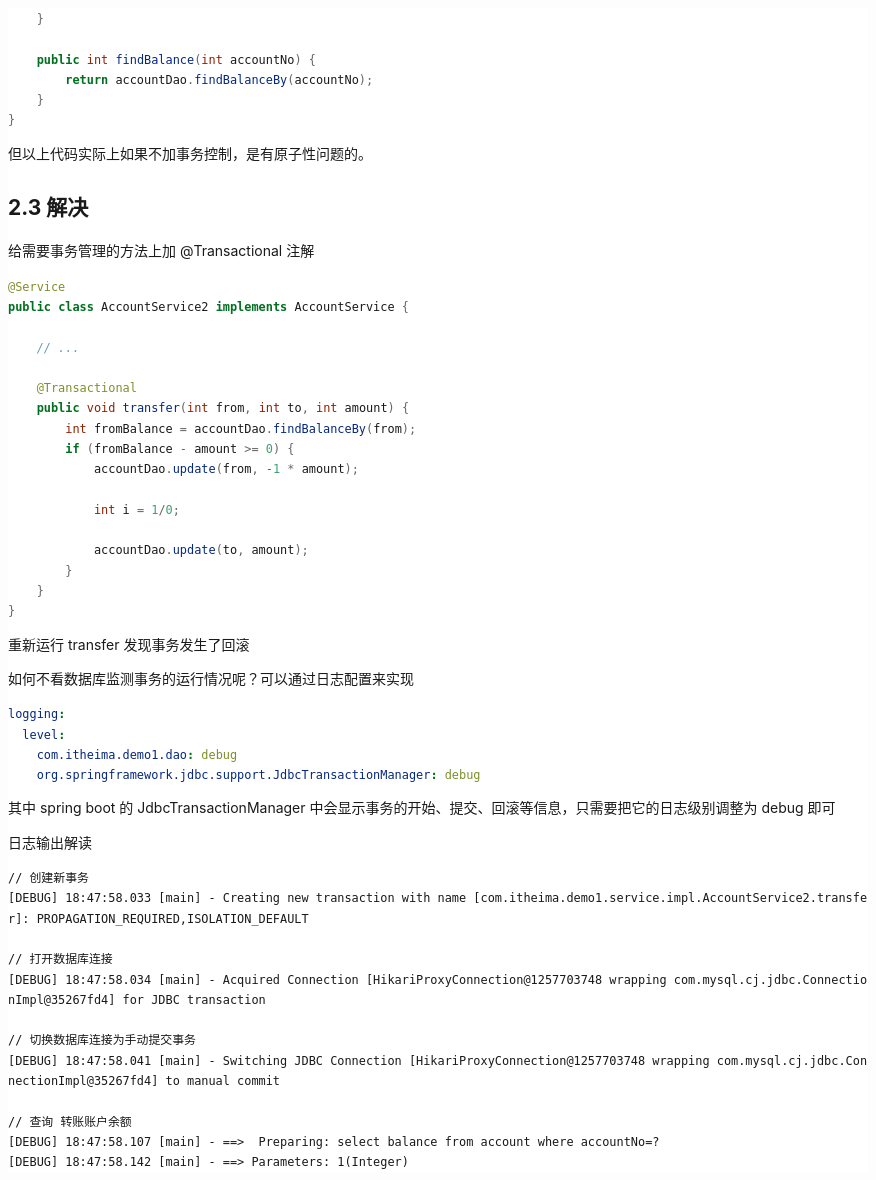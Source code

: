 ```java
    }

    public int findBalance(int accountNo) {
        return accountDao.findBalanceBy(accountNo);
    }
}
```

但以上代码实际上如果不加事务控制，是有原子性问题的。



## 2.3 解决

给需要事务管理的方法上加 @Transactional 注解

```java
@Service
public class AccountService2 implements AccountService {

    // ...

    @Transactional
    public void transfer(int from, int to, int amount) {
        int fromBalance = accountDao.findBalanceBy(from);
        if (fromBalance - amount >= 0) {
            accountDao.update(from, -1 * amount);

            int i = 1/0;

            accountDao.update(to, amount);
        }
    }
}
```

重新运行 transfer 发现事务发生了回滚

如何不看数据库监测事务的运行情况呢？可以通过日志配置来实现

```yaml
logging:
  level:
    com.itheima.demo1.dao: debug
    org.springframework.jdbc.support.JdbcTransactionManager: debug
```

其中 spring boot 的 JdbcTransactionManager 中会显示事务的开始、提交、回滚等信息，只需要把它的日志级别调整为 debug 即可



日志输出解读

```
// 创建新事务  
[DEBUG] 18:47:58.033 [main] - Creating new transaction with name [com.itheima.demo1.service.impl.AccountService2.transfer]: PROPAGATION_REQUIRED,ISOLATION_DEFAULT 

// 打开数据库连接
[DEBUG] 18:47:58.034 [main] - Acquired Connection [HikariProxyConnection@1257703748 wrapping com.mysql.cj.jdbc.ConnectionImpl@35267fd4] for JDBC transaction 

// 切换数据库连接为手动提交事务
[DEBUG] 18:47:58.041 [main] - Switching JDBC Connection [HikariProxyConnection@1257703748 wrapping com.mysql.cj.jdbc.ConnectionImpl@35267fd4] to manual commit 

// 查询 转账账户余额
[DEBUG] 18:47:58.107 [main] - ==>  Preparing: select balance from account where accountNo=? 
[DEBUG] 18:47:58.142 [main] - ==> Parameters: 1(Integer) 
```
